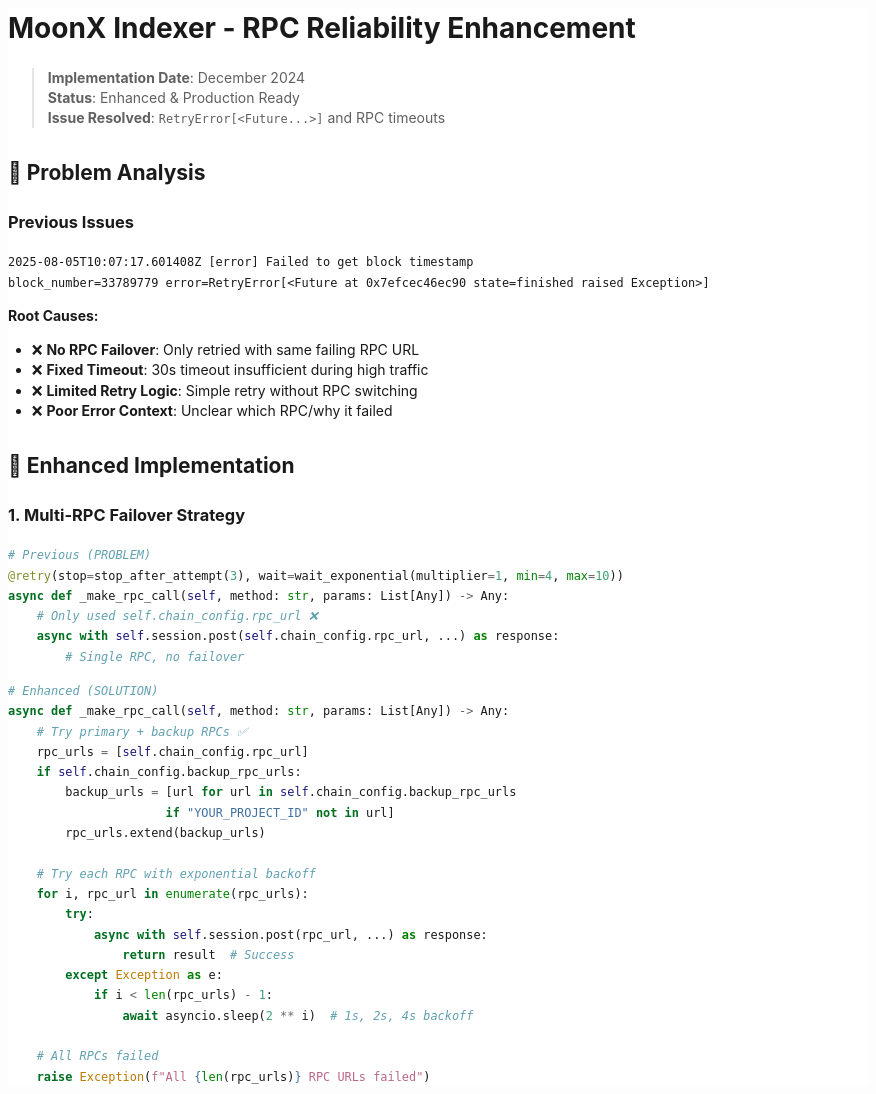 # MoonX Indexer - RPC Reliability Enhancement

> **Implementation Date**: December 2024  
> **Status**: Enhanced & Production Ready  
> **Issue Resolved**: `RetryError[<Future...>]` and RPC timeouts

## 🚨 Problem Analysis

### **Previous Issues**
```log
2025-08-05T10:07:17.601408Z [error] Failed to get block timestamp  
block_number=33789779 error=RetryError[<Future at 0x7efcec46ec90 state=finished raised Exception>]
```

**Root Causes:**
- ❌ **No RPC Failover**: Only retried with same failing RPC URL
- ❌ **Fixed Timeout**: 30s timeout insufficient during high traffic
- ❌ **Limited Retry Logic**: Simple retry without RPC switching
- ❌ **Poor Error Context**: Unclear which RPC/why it failed

## 🔧 Enhanced Implementation

### **1. Multi-RPC Failover Strategy**

```python
# Previous (PROBLEM)
@retry(stop=stop_after_attempt(3), wait=wait_exponential(multiplier=1, min=4, max=10))
async def _make_rpc_call(self, method: str, params: List[Any]) -> Any:
    # Only used self.chain_config.rpc_url ❌
    async with self.session.post(self.chain_config.rpc_url, ...) as response:
        # Single RPC, no failover
```

```python
# Enhanced (SOLUTION)
async def _make_rpc_call(self, method: str, params: List[Any]) -> Any:
    # Try primary + backup RPCs ✅
    rpc_urls = [self.chain_config.rpc_url]
    if self.chain_config.backup_rpc_urls:
        backup_urls = [url for url in self.chain_config.backup_rpc_urls 
                      if "YOUR_PROJECT_ID" not in url]
        rpc_urls.extend(backup_urls)
    
    # Try each RPC with exponential backoff
    for i, rpc_url in enumerate(rpc_urls):
        try:
            async with self.session.post(rpc_url, ...) as response:
                return result  # Success
        except Exception as e:
            if i < len(rpc_urls) - 1:
                await asyncio.sleep(2 ** i)  # 1s, 2s, 4s backoff
    
    # All RPCs failed
    raise Exception(f"All {len(rpc_urls)} RPC URLs failed")
```
